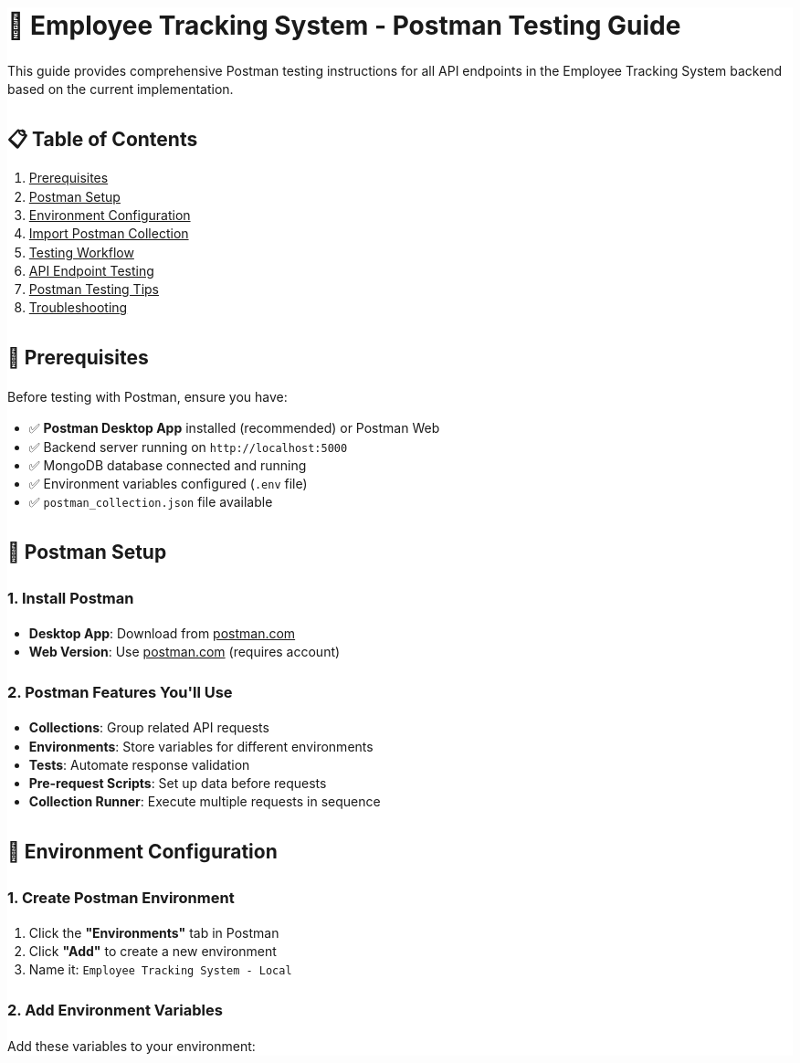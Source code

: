 # 🧪 Employee Tracking System - Postman Testing Guide

This guide provides comprehensive Postman testing instructions for all API endpoints in the Employee Tracking System backend based on the current implementation.

## 📋 Table of Contents

1. [Prerequisites](#prerequisites)
2. [Postman Setup](#postman-setup)
3. [Environment Configuration](#environment-configuration)
4. [Import Postman Collection](#import-postman-collection)
5. [Testing Workflow](#testing-workflow)
6. [API Endpoint Testing](#api-endpoint-testing)
7. [Postman Testing Tips](#postman-testing-tips)
8. [Troubleshooting](#troubleshooting)

## 🚀 Prerequisites

Before testing with Postman, ensure you have:

- ✅ **Postman Desktop App** installed (recommended) or Postman Web
- ✅ Backend server running on `http://localhost:5000`
- ✅ MongoDB database connected and running
- ✅ Environment variables configured (`.env` file)
- ✅ `postman_collection.json` file available

## 🐘 Postman Setup

### 1. Install Postman
- **Desktop App**: Download from [postman.com](https://www.postman.com/downloads/)
- **Web Version**: Use [postman.com](https://web.postman.com/) (requires account)

### 2. Postman Features You'll Use
- **Collections**: Group related API requests
- **Environments**: Store variables for different environments
- **Tests**: Automate response validation
- **Pre-request Scripts**: Set up data before requests
- **Collection Runner**: Execute multiple requests in sequence

## 🔧 Environment Configuration

### 1. Create Postman Environment
1. Click the **"Environments"** tab in Postman
2. Click **"Add"** to create a new environment
3. Name it: `Employee Tracking System - Local`

### 2. Add Environment Variables
Add these variables to your environment:
